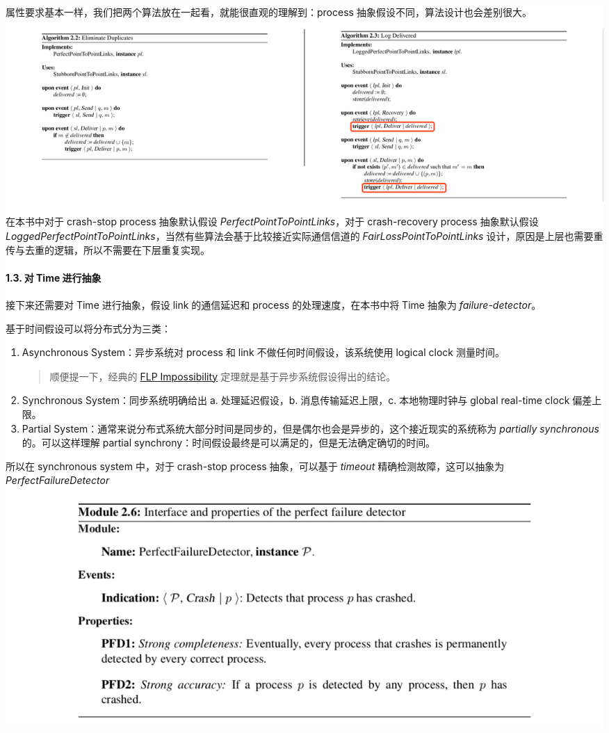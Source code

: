 属性要求基本一样，我们把两个算法放在一起看，就能很直观的理解到：process 抽象假设不同，算法设计也会差别很大。

![](./assets/irsdp/648322-3899d0591b2ebc18.jpg)

在本书中对于 crash-stop process 抽象默认假设 *PerfectPointToPointLinks*，对于 crash-recovery process 抽象默认假设 *LoggedPerfectPointToPointLinks*，当然有些算法会基于比较接近实际通信信道的 *FairLossPointToPointLinks* 设计，原因是上层也需要重传与去重的逻辑，所以不需要在下层重复实现。

#### 1.3. 对 Time 进行抽象

接下来还需要对 Time 进行抽象，假设 link 的通信延迟和 process 的处理速度，在本书中将 Time 抽象为 *failure-detector*。

基于时间假设可以将分布式分为三类：
1. Asynchronous System：异步系统对 process 和 link 不做任何时间假设，该系统使用 logical clock 测量时间。
    > 顺便提一下，经典的 [FLP Impossibility]([https://www.the-paper-trail.org/post/2008-08-13-a-brief-tour-of-flp-impossibility/](https://www.the-paper-trail.org/post/2008-08-13-a-brief-tour-of-flp-impossibility/)
) 定理就是基于异步系统假设得出的结论。
2. Synchronous System：同步系统明确给出 a. 处理延迟假设，b. 消息传输延迟上限，c. 本地物理时钟与 global real-time clock 偏差上限。
3. Partial System：通常来说分布式系统大部分时间是同步的，但是偶尔也会是异步的，这个接近现实的系统称为 *partially synchronous* 的。可以这样理解 partial synchrony：时间假设最终是可以满足的，但是无法确定确切的时间。

所以在  synchronous system 中，对于 crash-stop process 抽象，可以基于 *timeout* 精确检测故障，这可以抽象为 *PerfectFailureDetector*

![](./assets/irsdp/648322-bbc9e31b2d0cf9ff.png)
